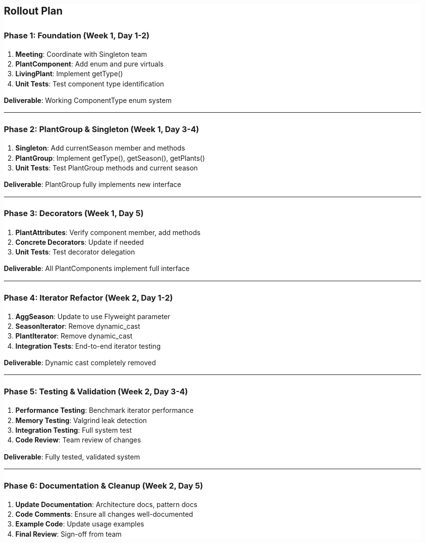 
## Rollout Plan

### Phase 1: Foundation (Week 1, Day 1-2)
1. **Meeting**: Coordinate with Singleton team
2. **PlantComponent**: Add enum and pure virtuals
3. **LivingPlant**: Implement getType()
4. **Unit Tests**: Test component type identification

**Deliverable**: Working ComponentType enum system

---

### Phase 2: PlantGroup & Singleton (Week 1, Day 3-4)
1. **Singleton**: Add currentSeason member and methods
2. **PlantGroup**: Implement getType(), getSeason(), getPlants()
3. **Unit Tests**: Test PlantGroup methods and current season

**Deliverable**: PlantGroup fully implements new interface

---

### Phase 3: Decorators (Week 1, Day 5)
1. **PlantAttributes**: Verify component member, add methods
2. **Concrete Decorators**: Update if needed
3. **Unit Tests**: Test decorator delegation

**Deliverable**: All PlantComponents implement full interface

---

### Phase 4: Iterator Refactor (Week 2, Day 1-2)
1. **AggSeason**: Update to use Flyweight parameter
2. **SeasonIterator**: Remove dynamic_cast
3. **PlantIterator**: Remove dynamic_cast
4. **Integration Tests**: End-to-end iterator testing

**Deliverable**: Dynamic cast completely removed

---

### Phase 5: Testing & Validation (Week 2, Day 3-4)
1. **Performance Testing**: Benchmark iterator performance
2. **Memory Testing**: Valgrind leak detection
3. **Integration Testing**: Full system test
4. **Code Review**: Team review of changes

**Deliverable**: Fully tested, validated system

---

### Phase 6: Documentation & Cleanup (Week 2, Day 5)
1. **Update Documentation**: Architecture docs, pattern docs
2. **Code Comments**: Ensure all changes well-documented
3. **Example Code**: Update usage examples
4. **Final Review**: Sign-off from team
